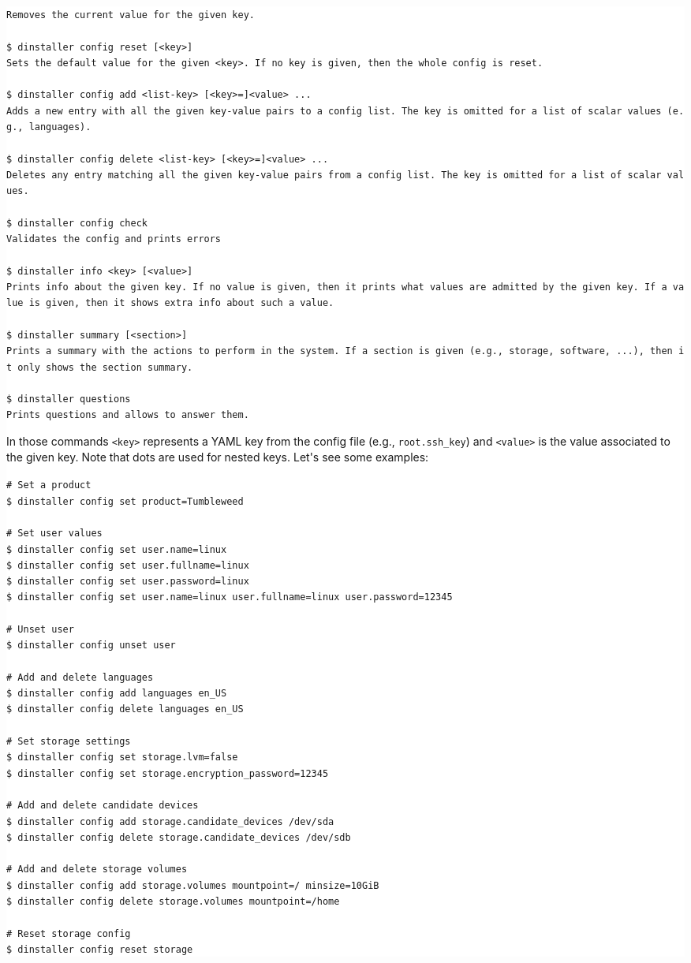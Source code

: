 ~~~
Removes the current value for the given key.

$ dinstaller config reset [<key>]
Sets the default value for the given <key>. If no key is given, then the whole config is reset.

$ dinstaller config add <list-key> [<key>=]<value> ...
Adds a new entry with all the given key-value pairs to a config list. The key is omitted for a list of scalar values (e.g., languages).

$ dinstaller config delete <list-key> [<key>=]<value> ...
Deletes any entry matching all the given key-value pairs from a config list. The key is omitted for a list of scalar values.

$ dinstaller config check
Validates the config and prints errors

$ dinstaller info <key> [<value>]
Prints info about the given key. If no value is given, then it prints what values are admitted by the given key. If a value is given, then it shows extra info about such a value.

$ dinstaller summary [<section>]
Prints a summary with the actions to perform in the system. If a section is given (e.g., storage, software, ...), then it only shows the section summary.

$ dinstaller questions
Prints questions and allows to answer them.

~~~

In those commands `<key>` represents a YAML key from the config file (e.g., `root.ssh_key`) and `<value>` is the value associated to the given key. Note that dots are used for nested keys. Let's see some examples:

~~~
# Set a product
$ dinstaller config set product=Tumbleweed

# Set user values
$ dinstaller config set user.name=linux
$ dinstaller config set user.fullname=linux
$ dinstaller config set user.password=linux
$ dinstaller config set user.name=linux user.fullname=linux user.password=12345

# Unset user
$ dinstaller config unset user

# Add and delete languages
$ dinstaller config add languages en_US
$ dinstaller config delete languages en_US

# Set storage settings
$ dinstaller config set storage.lvm=false
$ dinstaller config set storage.encryption_password=12345

# Add and delete candidate devices
$ dinstaller config add storage.candidate_devices /dev/sda
$ dinstaller config delete storage.candidate_devices /dev/sdb

# Add and delete storage volumes
$ dinstaller config add storage.volumes mountpoint=/ minsize=10GiB
$ dinstaller config delete storage.volumes mountpoint=/home

# Reset storage config
$ dinstaller config reset storage
~~~